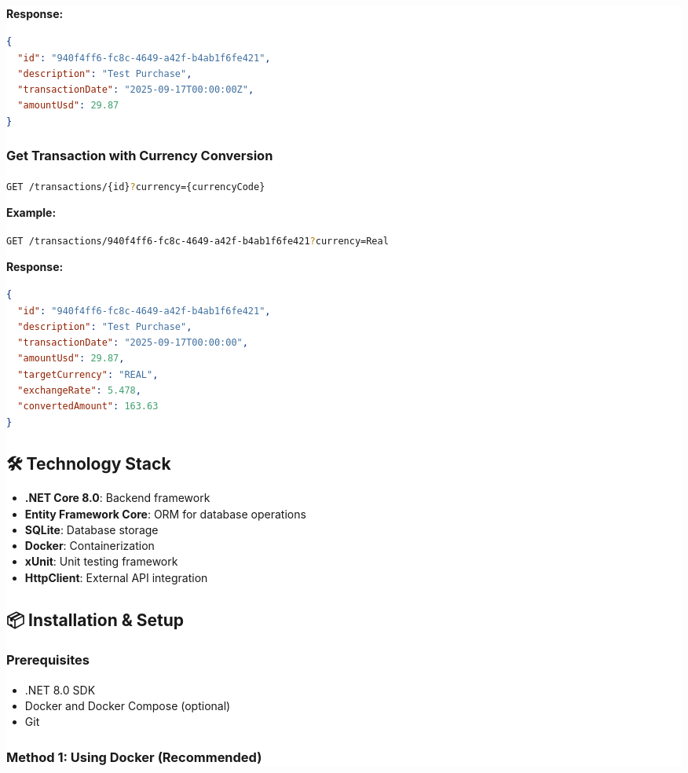 **Response:**

```json
{
  "id": "940f4ff6-fc8c-4649-a42f-b4ab1f6fe421",
  "description": "Test Purchase",
  "transactionDate": "2025-09-17T00:00:00Z",
  "amountUsd": 29.87
}
```

### Get Transaction with Currency Conversion

```bash
GET /transactions/{id}?currency={currencyCode}
```

**Example:**

```bash
GET /transactions/940f4ff6-fc8c-4649-a42f-b4ab1f6fe421?currency=Real
```

**Response:**

```json
{
  "id": "940f4ff6-fc8c-4649-a42f-b4ab1f6fe421",
  "description": "Test Purchase",
  "transactionDate": "2025-09-17T00:00:00",
  "amountUsd": 29.87,
  "targetCurrency": "REAL",
  "exchangeRate": 5.478,
  "convertedAmount": 163.63
}
```

## 🛠️ Technology Stack

* **.NET Core 8.0**: Backend framework
* **Entity Framework Core**: ORM for database operations
* **SQLite**: Database storage
* **Docker**: Containerization
* **xUnit**: Unit testing framework
* **HttpClient**: External API integration

## 📦 Installation & Setup

### Prerequisites

* .NET 8.0 SDK
* Docker and Docker Compose (optional)
* Git

### Method 1: Using Docker (Recommended)
